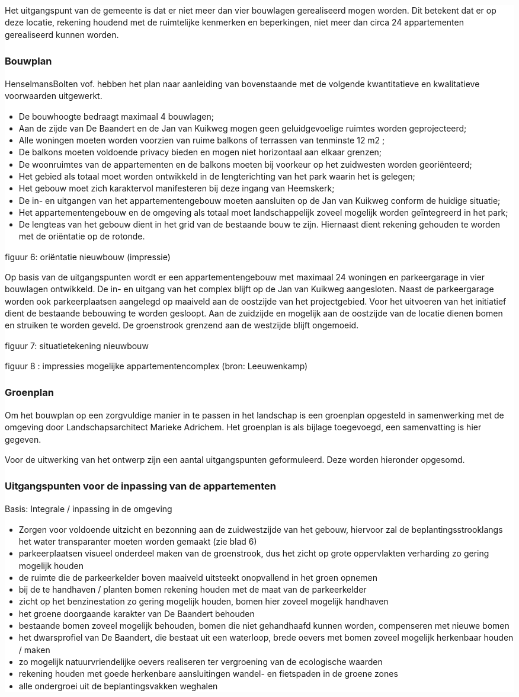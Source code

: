 Het uitgangspunt van de gemeente is dat er niet meer dan vier bouwlagen gerealiseerd mogen worden. Dit betekent dat er op deze locatie, rekening houdend met de ruimtelijke kenmerken en beperkingen, niet meer dan circa 24 appartementen gerealiseerd kunnen worden.

### Bouwplan

HenselmansBolten vof. hebben het plan naar aanleiding van bovenstaande met de volgende kwantitatieve en kwalitatieve voorwaarden uitgewerkt.

- De bouwhoogte bedraagt maximaal 4 bouwlagen;
- Aan de zijde van De Baandert en de Jan van Kuikweg mogen geen geluidgevoelige ruimtes worden geprojecteerd;
- Alle woningen moeten worden voorzien van ruime balkons of terrassen van tenminste 12 m2 ;
- De balkons moeten voldoende privacy bieden en mogen niet horizontaal aan elkaar grenzen;
- De woonruimtes van de appartementen en de balkons moeten bij voorkeur op het zuidwesten worden georiënteerd;
- Het gebied als totaal moet worden ontwikkeld in de lengterichting van het park waarin het is gelegen;
- Het gebouw moet zich karaktervol manifesteren bij deze ingang van Heemskerk;
- De in- en uitgangen van het appartementengebouw moeten aansluiten op de Jan van Kuikweg conform de huidige situatie;
- Het appartementengebouw en de omgeving als totaal moet landschappelijk zoveel mogelijk worden geïntegreerd in het park;
- De lengteas van het gebouw dient in het grid van de bestaande bouw te zijn. Hiernaast dient rekening gehouden te worden met de oriëntatie op de rotonde.

figuur 6: oriëntatie nieuwbouw (impressie)

Op basis van de uitgangspunten wordt er een appartementengebouw met maximaal 24 woningen en parkeergarage in vier bouwlagen ontwikkeld. De in- en uitgang van het complex blijft op de Jan van Kuikweg aangesloten. Naast de parkeergarage worden ook parkeerplaatsen aangelegd op maaiveld aan de oostzijde van het projectgebied. Voor het uitvoeren van het initiatief dient de bestaande bebouwing te worden gesloopt. Aan de zuidzijde en mogelijk aan de oostzijde van de locatie dienen bomen en struiken te worden geveld. De groenstrook grenzend aan de westzijde blijft ongemoeid.

figuur 7: situatietekening nieuwbouw

figuur 8 : impressies mogelijke appartementencomplex (bron: Leeuwenkamp)

### Groenplan

Om het bouwplan op een zorgvuldige manier in te passen in het landschap is een groenplan opgesteld in samenwerking met de omgeving door Landschapsarchitect Marieke Adrichem. Het groenplan is als bijlage toegevoegd, een samenvatting is hier gegeven.

Voor de uitwerking van het ontwerp zijn een aantal uitgangspunten geformuleerd. Deze worden hieronder opgesomd.

### Uitgangspunten voor de inpassing van de appartementen

Basis: Integrale / inpassing in de omgeving

- Zorgen voor voldoende uitzicht en bezonning aan de zuidwestzijde van het gebouw, hiervoor zal de beplantingsstrooklangs het water transparanter moeten worden gemaakt (zie blad 6)
- parkeerplaatsen visueel onderdeel maken van de groenstrook, dus het zicht op grote oppervlakten verharding zo gering mogelijk houden
- de ruimte die de parkeerkelder boven maaiveld uitsteekt onopvallend in het groen opnemen
- bij de te handhaven / planten bomen rekening houden met de maat van de parkeerkelder
- zicht op het benzinestation zo gering mogelijk houden, bomen hier zoveel mogelijk handhaven
- het groene doorgaande karakter van De Baandert behouden
- bestaande bomen zoveel mogelijk behouden, bomen die niet gehandhaafd kunnen worden, compenseren met nieuwe bomen
- het dwarsprofiel van De Baandert, die bestaat uit een waterloop, brede oevers met bomen zoveel mogelijk herkenbaar houden / maken
- zo mogelijk natuurvriendelijke oevers realiseren ter vergroening van de ecologische waarden
- rekening houden met goede herkenbare aansluitingen wandel- en fietspaden in de groene zones
- alle ondergroei uit de beplantingsvakken weghalen